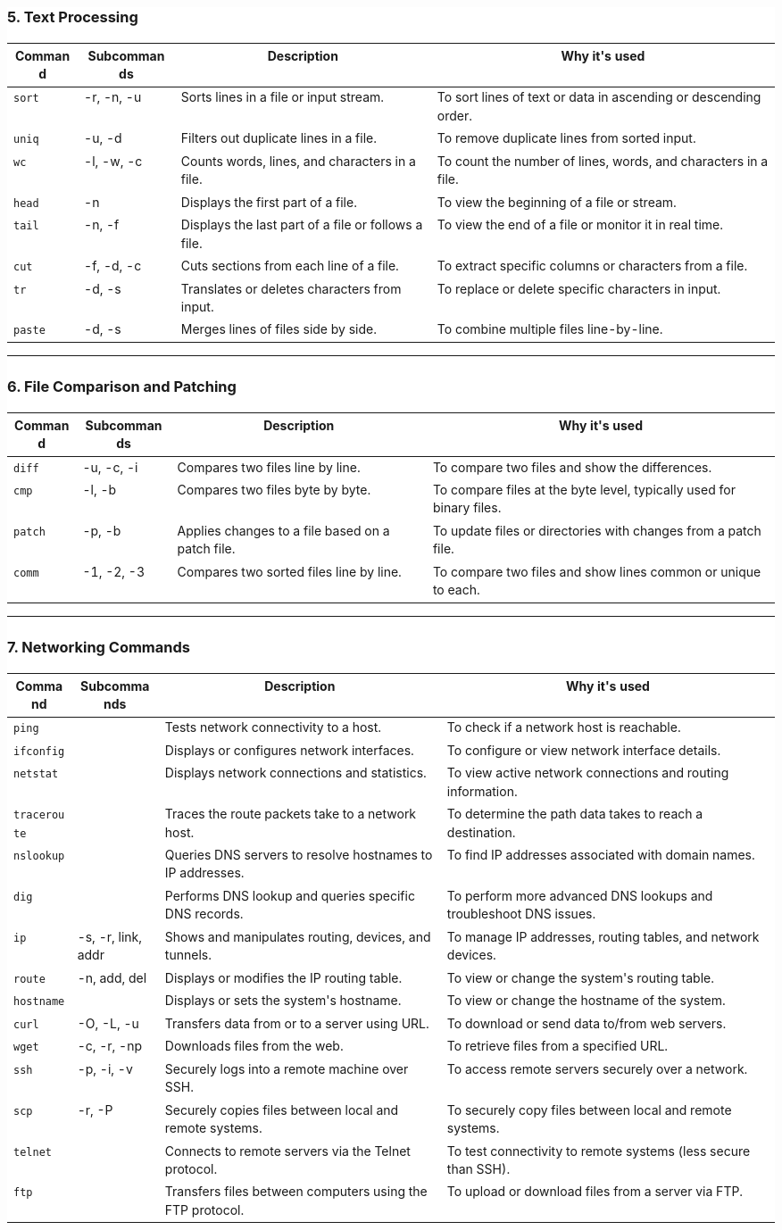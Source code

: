 
### **5. Text Processing**

| **Command** | **Subcommands**         | **Description**                                        | **Why it's used** |
|-------------|-------------------------|--------------------------------------------------------|-------------------|
| `sort`      | -r, -n, -u               | Sorts lines in a file or input stream.                 | To sort lines of text or data in ascending or descending order. |
| `uniq`      | -u, -d                   | Filters out duplicate lines in a file.                 | To remove duplicate lines from sorted input. |
| `wc`        | -l, -w, -c               | Counts words, lines, and characters in a file.         | To count the number of lines, words, and characters in a file. |
| `head`      | -n                       | Displays the first part of a file.                     | To view the beginning of a file or stream. |
| `tail`      | -n, -f                   | Displays the last part of a file or follows a file.    | To view the end of a file or monitor it in real time. |
| `cut`       | -f, -d, -c               | Cuts sections from each line of a file.                | To extract specific columns or characters from a file. |
| `tr`        | -d, -s                   | Translates or deletes characters from input.           | To replace or delete specific characters in input. |
| `paste`     | -d, -s                   | Merges lines of files side by side.                    | To combine multiple files line-by-line. |

---

### **6. File Comparison and Patching**

| **Command** | **Subcommands**         | **Description**                                        | **Why it's used** |
|-------------|-------------------------|--------------------------------------------------------|-------------------|
| `diff`      | -u, -c, -i               | Compares two files line by line.                       | To compare two files and show the differences. |
| `cmp`       | -l, -b                   | Compares two files byte by byte.                       | To compare files at the byte level, typically used for binary files. |
| `patch`     | -p, -b                   | Applies changes to a file based on a patch file.       | To update files or directories with changes from a patch file. |
| `comm`      | -1, -2, -3               | Compares two sorted files line by line.                | To compare two files and show lines common or unique to each. |

---

### **7. Networking Commands**

| **Command** | **Subcommands**         | **Description**                                        | **Why it's used** |
|-------------|-------------------------|--------------------------------------------------------|-------------------|
| `ping`      |                         | Tests network connectivity to a host.                  | To check if a network host is reachable. |
| `ifconfig`  |                         | Displays or configures network interfaces.             | To configure or view network interface details. |
| `netstat`   |                         | Displays network connections and statistics.           | To view active network connections and routing information. |
| `traceroute`|                         | Traces the route packets take to a network host.       | To determine the path data takes to reach a destination. |
| `nslookup`  |                         | Queries DNS servers to resolve hostnames to IP addresses. | To find IP addresses associated with domain names. |
| `dig`       |                         | Performs DNS lookup and queries specific DNS records. | To perform more advanced DNS lookups and troubleshoot DNS issues. |
| `ip`        | -s, -r, link, addr       | Shows and manipulates routing, devices, and tunnels.   | To manage IP addresses, routing tables, and network devices. |
| `route`     | -n, add, del             | Displays or modifies the IP routing table.              | To view or change the system's routing table. |
| `hostname`  |                         | Displays or sets the system's hostname.                | To view or change the hostname of the system. |
| `curl`      | -O, -L, -u               | Transfers data from or to a server using URL.           | To download or send data to/from web servers. |
| `wget`      | -c, -r, -np               | Downloads files from the web.                          | To retrieve files from a specified URL. |
| `ssh`       | -p, -i, -v               | Securely logs into a remote machine over SSH.          | To access remote servers securely over a network. |
| `scp`       | -r, -P                   | Securely copies files between local and remote systems. | To securely copy files between local and remote systems. |
| `telnet`    |                         | Connects to remote servers via the Telnet protocol.    | To test connectivity to remote systems (less secure than SSH). |
| `ftp`       |                         | Transfers files between computers using the FTP protocol. | To upload or download files from a server via FTP. |